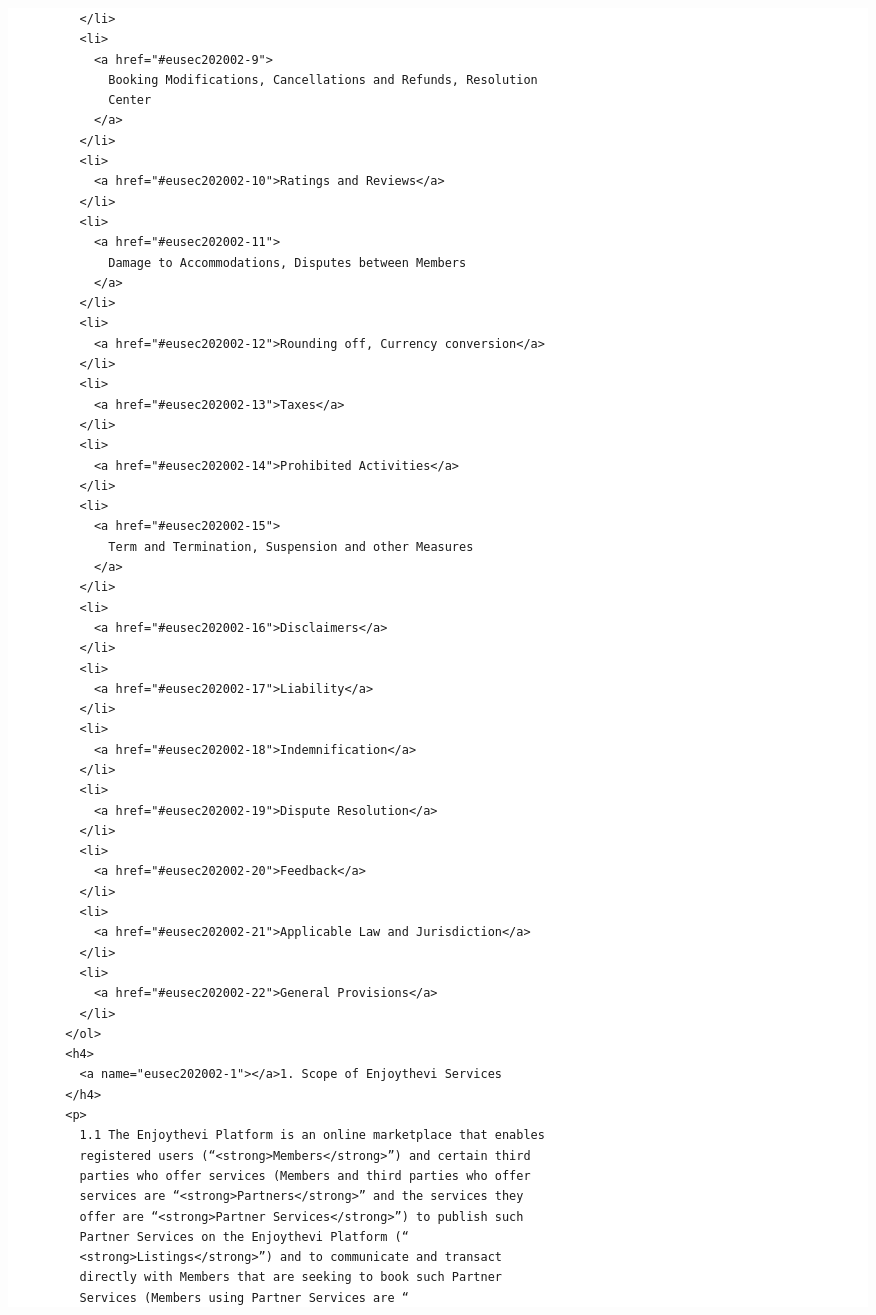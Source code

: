               </li>
              <li>
                <a href="#eusec202002-9">
                  Booking Modifications, Cancellations and Refunds, Resolution
                  Center
                </a>
              </li>
              <li>
                <a href="#eusec202002-10">Ratings and Reviews</a>
              </li>
              <li>
                <a href="#eusec202002-11">
                  Damage to Accommodations, Disputes between Members
                </a>
              </li>
              <li>
                <a href="#eusec202002-12">Rounding off, Currency conversion</a>
              </li>
              <li>
                <a href="#eusec202002-13">Taxes</a>
              </li>
              <li>
                <a href="#eusec202002-14">Prohibited Activities</a>
              </li>
              <li>
                <a href="#eusec202002-15">
                  Term and Termination, Suspension and other Measures
                </a>
              </li>
              <li>
                <a href="#eusec202002-16">Disclaimers</a>
              </li>
              <li>
                <a href="#eusec202002-17">Liability</a>
              </li>
              <li>
                <a href="#eusec202002-18">Indemnification</a>
              </li>
              <li>
                <a href="#eusec202002-19">Dispute Resolution</a>
              </li>
              <li>
                <a href="#eusec202002-20">Feedback</a>
              </li>
              <li>
                <a href="#eusec202002-21">Applicable Law and Jurisdiction</a>
              </li>
              <li>
                <a href="#eusec202002-22">General Provisions</a>
              </li>
            </ol>
            <h4>
              <a name="eusec202002-1"></a>1. Scope of Enjoythevi Services
            </h4>
            <p>
              1.1 The Enjoythevi Platform is an online marketplace that enables
              registered users (“<strong>Members</strong>”) and certain third
              parties who offer services (Members and third parties who offer
              services are “<strong>Partners</strong>” and the services they
              offer are “<strong>Partner Services</strong>”) to publish such
              Partner Services on the Enjoythevi Platform (“
              <strong>Listings</strong>”) and to communicate and transact
              directly with Members that are seeking to book such Partner
              Services (Members using Partner Services are “